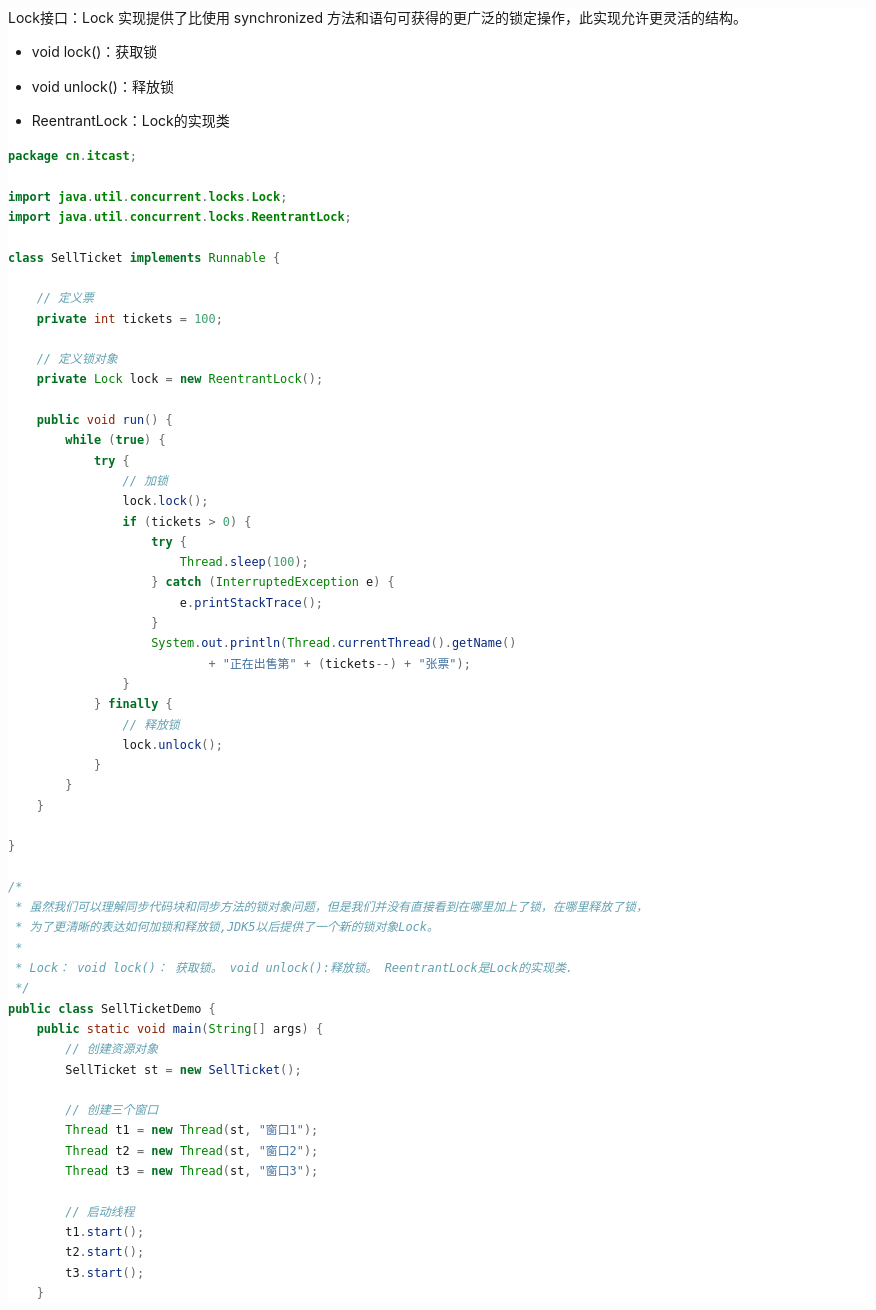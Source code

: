 Lock接口：Lock 实现提供了比使用 synchronized 方法和语句可获得的更广泛的锁定操作，此实现允许更灵活的结构。

- void lock()：获取锁

- void unlock()：释放锁

- ReentrantLock：Lock的实现类

```java
package cn.itcast;

import java.util.concurrent.locks.Lock;
import java.util.concurrent.locks.ReentrantLock;

class SellTicket implements Runnable {

    // 定义票
    private int tickets = 100;

    // 定义锁对象
    private Lock lock = new ReentrantLock();

    public void run() {
        while (true) {
            try {
                // 加锁
                lock.lock();
                if (tickets > 0) {
                    try {
                        Thread.sleep(100);
                    } catch (InterruptedException e) {
                        e.printStackTrace();
                    }
                    System.out.println(Thread.currentThread().getName()
                            + "正在出售第" + (tickets--) + "张票");
                }
            } finally {
                // 释放锁
                lock.unlock();
            }
        }
    }

}

/*
 * 虽然我们可以理解同步代码块和同步方法的锁对象问题，但是我们并没有直接看到在哪里加上了锁，在哪里释放了锁，
 * 为了更清晰的表达如何加锁和释放锁,JDK5以后提供了一个新的锁对象Lock。
 *
 * Lock： void lock()： 获取锁。 void unlock():释放锁。 ReentrantLock是Lock的实现类.
 */
public class SellTicketDemo {
    public static void main(String[] args) {
        // 创建资源对象
        SellTicket st = new SellTicket();

        // 创建三个窗口
        Thread t1 = new Thread(st, "窗口1");
        Thread t2 = new Thread(st, "窗口2");
        Thread t3 = new Thread(st, "窗口3");

        // 启动线程
        t1.start();
        t2.start();
        t3.start();
    }
```